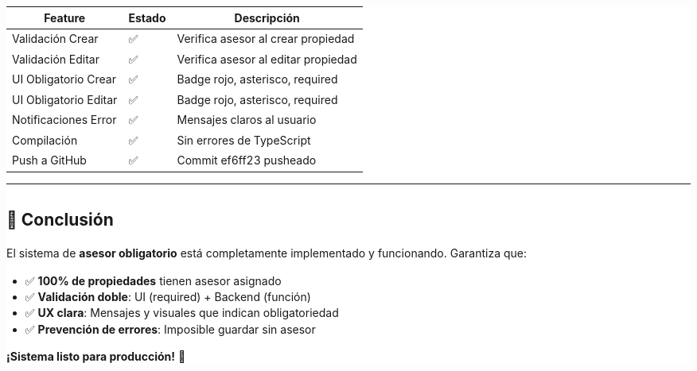 | Feature | Estado | Descripción |
|---------|--------|-------------|
| Validación Crear | ✅ | Verifica asesor al crear propiedad |
| Validación Editar | ✅ | Verifica asesor al editar propiedad |
| UI Obligatorio Crear | ✅ | Badge rojo, asterisco, required |
| UI Obligatorio Editar | ✅ | Badge rojo, asterisco, required |
| Notificaciones Error | ✅ | Mensajes claros al usuario |
| Compilación | ✅ | Sin errores de TypeScript |
| Push a GitHub | ✅ | Commit ef6ff23 pusheado |

---

## 🎉 Conclusión

El sistema de **asesor obligatorio** está completamente implementado y funcionando. Garantiza que:

- ✅ **100% de propiedades** tienen asesor asignado
- ✅ **Validación doble**: UI (required) + Backend (función)
- ✅ **UX clara**: Mensajes y visuales que indican obligatoriedad
- ✅ **Prevención de errores**: Imposible guardar sin asesor

**¡Sistema listo para producción!** 🚀
